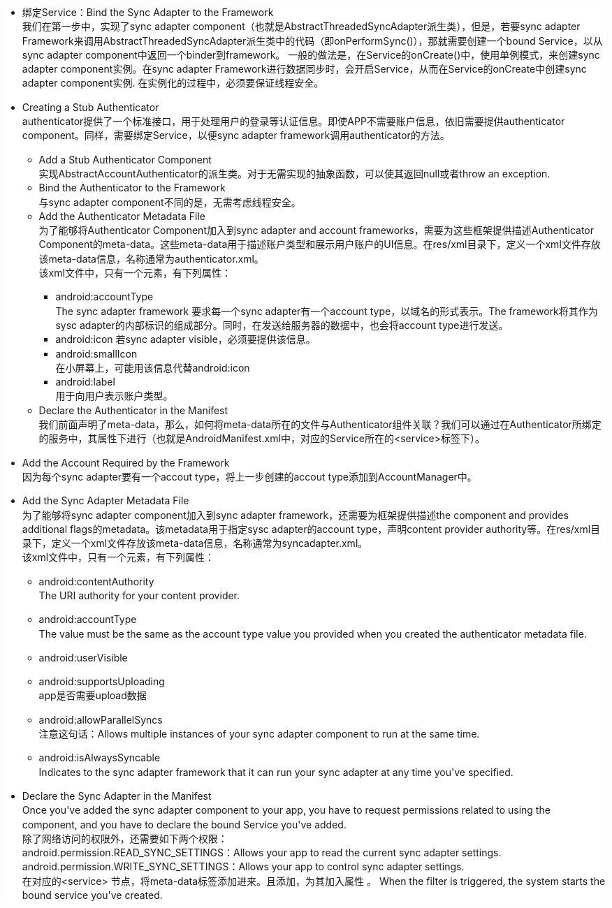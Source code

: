 * 绑定Service：Bind the Sync Adapter to the Framework  
	我们在第一步中，实现了sync adapter component（也就是AbstractThreadedSyncAdapter派生类），但是，若要sync adapter Framework来调用AbstractThreadedSyncAdapter派生类中的代码（即onPerformSync()），那就需要创建一个bound Service，以从sync adapter component中返回一个binder到framework。
 	一般的做法是，在Service的onCreate()中，使用单例模式，来创建sync adapter component实例。在sync adapter Framework进行数据同步时，会开启Service，从而在Service的onCreate中创建sync adapter component实例. 在实例化的过程中，必须要保证线程安全。  

* Creating a Stub Authenticator  
	authenticator提供了一个标准接口，用于处理用户的登录等认证信息。即使APP不需要账户信息，依旧需要提供authenticator component。同样，需要绑定Service，以便sync adapter framework调用authenticator的方法。  
	* Add a Stub Authenticator Component  
		实现AbstractAccountAuthenticator的派生类。对于无需实现的抽象函数，可以使其返回null或者throw an exception.  
	* Bind the Authenticator to the Framework  
		与sync adapter component不同的是，无需考虑线程安全。  
	* Add the Authenticator Metadata File  
		为了能够将Authenticator Component加入到sync adapter and account frameworks，需要为这些框架提供描述Authenticator Component的meta-data。这些meta-data用于描述账户类型和展示用户账户的UI信息。在res/xml目录下，定义一个xml文件存放该meta-data信息，名称通常为authenticator.xml。  
		该xml文件中，只有一个元素<account-authenticator>，有下列属性：  
		* android:accountType  
			The sync adapter framework 要求每一个sync adapter有一个account type，以域名的形式表示。The framework将其作为sysc adapter的内部标识的组成部分。同时，在发送给服务器的数据中，也会将account type进行发送。  
		* android:icon
			若sync adapter visible，必须要提供该信息。  
		* android:smallIcon  
			在小屏幕上，可能用该信息代替android:icon  
		* android:label  
			用于向用户表示账户类型。   
	* Declare the Authenticator in the Manifest  
		我们前面声明了meta-data，那么，如何将meta-data所在的文件与Authenticator组件关联？我们可以通过在Authenticator所绑定的服务中，其<meta-data>属性下进行（也就是AndroidManifest.xml中，对应的Service所在的<service\>标签下）。   
* Add the Account Required by the Framework  
	因为每个sync adapter要有一个accout type，将上一步创建的accout type添加到AccountManager中。  
* Add the Sync Adapter Metadata File  
	为了能够将sync adapter component加入到sync adapter framework，还需要为框架提供描述the component and provides additional flags的metadata。该metadata用于指定sysc adapter的account type，声明content provider authority等。在res/xml目录下，定义一个xml文件存放该meta-data信息，名称通常为syncadapter.xml。  
	该xml文件中，只有一个元素<sync-adapter>，有下列属性：  
	* android:contentAuthority  
		The URI authority for your content provider.   
	* android:accountType  
		The value must be the same as the account type value you provided when you created the authenticator metadata file.  
	* android:userVisible  
		
	* android:supportsUploading  
		app是否需要upload数据   
	* android:allowParallelSyncs  
		注意这句话：Allows multiple instances of your sync adapter component to run at the same time.   
	* android:isAlwaysSyncable  
		 Indicates to the sync adapter framework that it can run your sync adapter at any time you've specified.  
* Declare the Sync Adapter in the Manifest  
	Once you've added the sync adapter component to your app, you have to request permissions related to using the component, and you have to declare the bound Service you've added.  
	除了网络访问的权限外，还需要如下两个权限：  
	android.permission.READ\_SYNC\_SETTINGS：Allows your app to read the current sync adapter settings.  
	android.permission.WRITE\_SYNC_SETTINGS：Allows your app to control sync adapter settings.    
	在对应的<service\> 节点，将meta-data标签添加进来。且添加<intent-filter>，为其加入属性<action android:name="android.content.SyncAdapter"/> 。 When the filter is triggered, the system starts the bound service you've created.  

